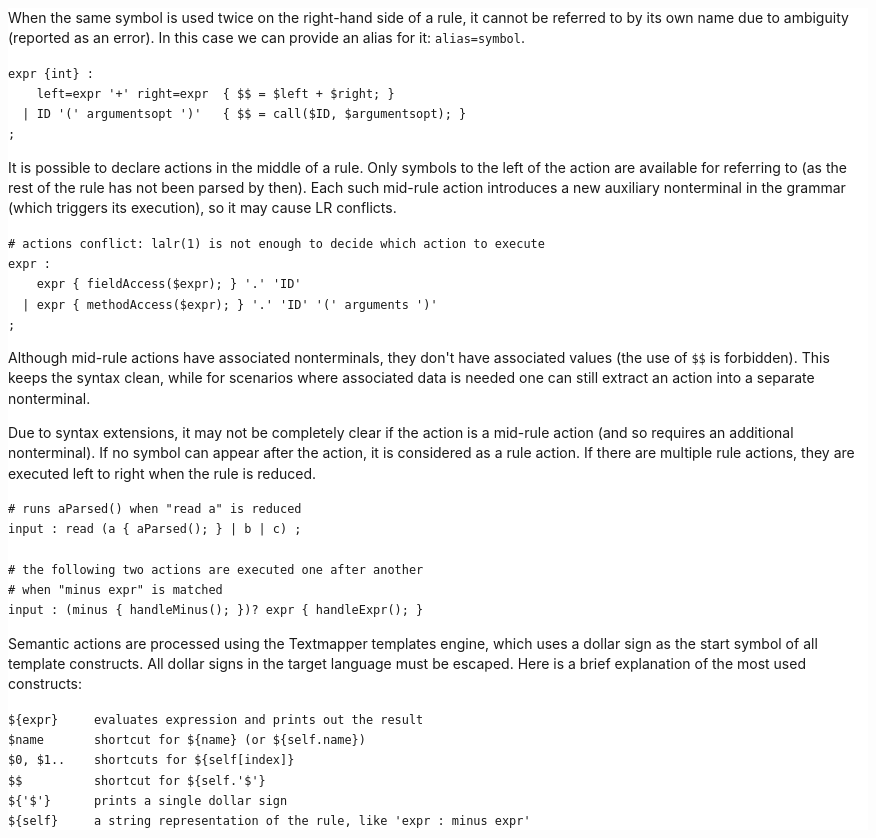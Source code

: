 When the same symbol is used twice on the right-hand side of a rule, it cannot be referred to by its own name due to ambiguity (reported as an error). In this case we can provide an alias for it: `alias=symbol`.

	expr {int} :
	    left=expr '+' right=expr  { $$ = $left + $right; }
	  | ID '(' argumentsopt ')'   { $$ = call($ID, $argumentsopt); }
	;

It is possible to declare actions in the middle of a rule. Only symbols to the left of the action are available for referring to (as the rest of the rule has not been parsed by then). Each such mid-rule action introduces a new auxiliary nonterminal in the grammar (which triggers its execution), so it may cause LR conflicts.

	# actions conflict: lalr(1) is not enough to decide which action to execute
	expr :
	    expr { fieldAccess($expr); } '.' 'ID'
	  | expr { methodAccess($expr); } '.' 'ID' '(' arguments ')'
	;

Although mid-rule actions have associated nonterminals, they don't have associated values (the use of `$$` is forbidden). This keeps the syntax clean, while for scenarios where associated data is needed one can still extract an action into a separate nonterminal.

Due to syntax extensions, it may not be completely clear if the action is a mid-rule action (and so requires an additional nonterminal). If no symbol can appear after the action, it is considered as a rule action. If there are multiple rule actions, they are executed left to right when the rule is reduced.

	# runs aParsed() when "read a" is reduced
	input : read (a { aParsed(); } | b | c) ;

	# the following two actions are executed one after another
	# when "minus expr" is matched
	input : (minus { handleMinus(); })? expr { handleExpr(); }

Semantic actions are processed using the Textmapper templates engine, which uses a dollar sign as the start symbol of all template constructs. All dollar signs in the target language must be escaped. Here is a brief explanation of the most used constructs:

	${expr}     evaluates expression and prints out the result
	$name       shortcut for ${name} (or ${self.name})
	$0, $1..    shortcuts for ${self[index]}
	$$          shortcut for ${self.'$'}
	${'$'}      prints a single dollar sign
	${self}     a string representation of the rule, like 'expr : minus expr'
